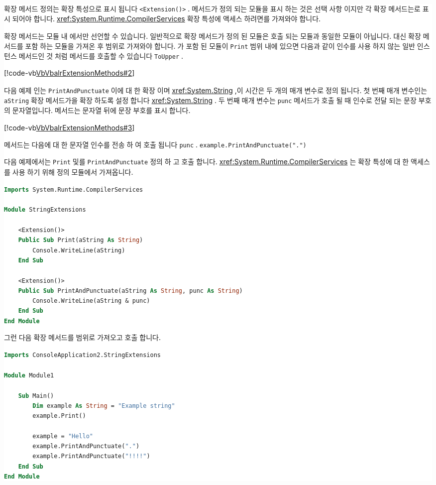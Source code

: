 확장 메서드 정의는 확장 특성으로 표시 됩니다 `<Extension()>` . 메서드가 정의 되는 모듈을 표시 하는 것은 선택 사항 이지만 각 확장 메서드는로 표시 되어야 합니다. <xref:System.Runtime.CompilerServices> 확장 특성에 액세스 하려면를 가져와야 합니다.

확장 메서드는 모듈 내 에서만 선언할 수 있습니다. 일반적으로 확장 메서드가 정의 된 모듈은 호출 되는 모듈과 동일한 모듈이 아닙니다. 대신 확장 메서드를 포함 하는 모듈을 가져온 후 범위로 가져와야 합니다. 가 포함 된 모듈이 `Print` 범위 내에 있으면 다음과 같이 인수를 사용 하지 않는 일반 인스턴스 메서드인 것 처럼 메서드를 호출할 수 있습니다 `ToUpper` .

[!code-vb[VbVbalrExtensionMethods#2](~/samples/snippets/visualbasic/VS_Snippets_VBCSharp/VbVbalrExtensionMethods/VB/Class1.vb#2)]

다음 예제 인는 `PrintAndPunctuate` 이에 대 한 확장 이며 <xref:System.String> ,이 시간은 두 개의 매개 변수로 정의 됩니다. 첫 번째 매개 변수인는 `aString` 확장 메서드가을 확장 하도록 설정 합니다 <xref:System.String> . 두 번째 매개 변수는 `punc` 메서드가 호출 될 때 인수로 전달 되는 문장 부호의 문자열입니다. 메서드는 문자열 뒤에 문장 부호를 표시 합니다.

[!code-vb[VbVbalrExtensionMethods#3](~/samples/snippets/visualbasic/VS_Snippets_VBCSharp/VbVbalrExtensionMethods/VB/Class2.vb#3)]

메서드는 다음에 대 한 문자열 인수를 전송 하 여 호출 됩니다 `punc` . `example.PrintAndPunctuate(".")`

다음 예제에서는 `Print` 및를 `PrintAndPunctuate` 정의 하 고 호출 합니다. <xref:System.Runtime.CompilerServices> 는 확장 특성에 대 한 액세스를 사용 하기 위해 정의 모듈에서 가져옵니다.

```vb
Imports System.Runtime.CompilerServices

Module StringExtensions

    <Extension()>
    Public Sub Print(aString As String)
        Console.WriteLine(aString)
    End Sub

    <Extension()>
    Public Sub PrintAndPunctuate(aString As String, punc As String)
        Console.WriteLine(aString & punc)
    End Sub
End Module
```

그런 다음 확장 메서드를 범위로 가져오고 호출 합니다.

```vb
Imports ConsoleApplication2.StringExtensions

Module Module1

    Sub Main()
        Dim example As String = "Example string"
        example.Print()

        example = "Hello"
        example.PrintAndPunctuate(".")
        example.PrintAndPunctuate("!!!!")
    End Sub
End Module
```
